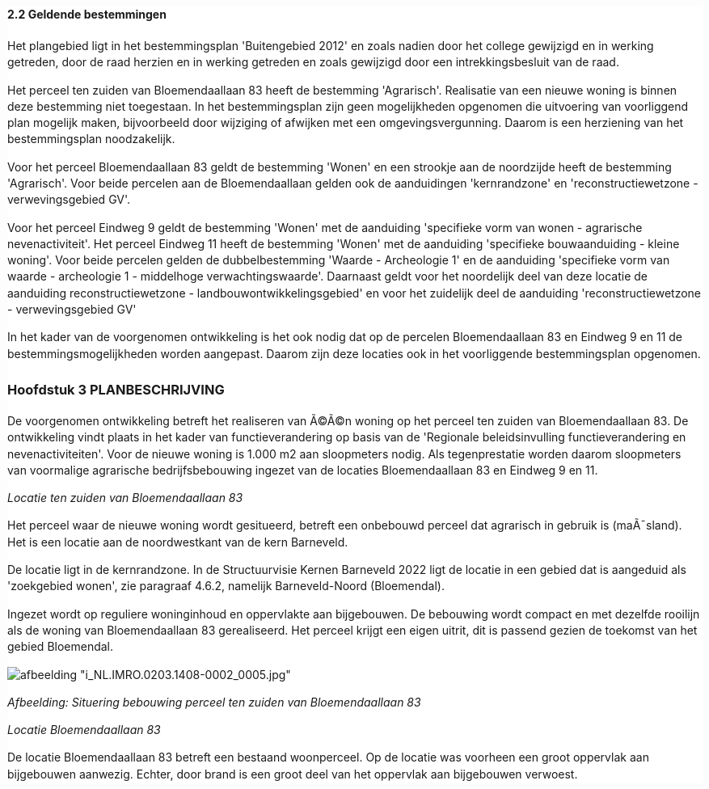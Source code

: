 #### 2\.2 Geldende bestemmingen

Het plangebied ligt in het bestemmingsplan 'Buitengebied 2012' en zoals nadien door het college gewijzigd en in werking getreden, door de raad herzien en in werking getreden en zoals gewijzigd door een intrekkingsbesluit van de raad.

Het perceel ten zuiden van Bloemendaallaan 83 heeft de bestemming 'Agrarisch'. Realisatie van een nieuwe woning is binnen deze bestemming niet toegestaan. In het bestemmingsplan zijn geen mogelijkheden opgenomen die uitvoering van voorliggend plan mogelijk maken, bijvoorbeeld door wijziging of afwijken met een omgevingsvergunning. Daarom is een herziening van het bestemmingsplan noodzakelijk.

Voor het perceel Bloemendaallaan 83 geldt de bestemming 'Wonen' en een strookje aan de noordzijde heeft de bestemming 'Agrarisch'. Voor beide percelen aan de Bloemendaallaan gelden ook de aanduidingen 'kernrandzone' en 'reconstructiewetzone \- verwevingsgebied GV'.

Voor het perceel Eindweg 9 geldt de bestemming 'Wonen' met de aanduiding 'specifieke vorm van wonen \- agrarische nevenactiviteit'. Het perceel Eindweg 11 heeft de bestemming 'Wonen' met de aanduiding 'specifieke bouwaanduiding \- kleine woning'. Voor beide percelen gelden de dubbelbestemming 'Waarde \- Archeologie 1' en de aanduiding 'specifieke vorm van waarde \- archeologie 1 \- middelhoge verwachtingswaarde'. Daarnaast geldt voor het noordelijk deel van deze locatie de aanduiding reconstructiewetzone \- landbouwontwikkelingsgebied' en voor het zuidelijk deel de aanduiding 'reconstructiewetzone \- verwevingsgebied GV'

In het kader van de voorgenomen ontwikkeling is het ook nodig dat op de percelen Bloemendaallaan 83 en Eindweg 9 en 11 de bestemmingsmogelijkheden worden aangepast. Daarom zijn deze locaties ook in het voorliggende bestemmingsplan opgenomen.

### Hoofdstuk 3 PLANBESCHRIJVING

De voorgenomen ontwikkeling betreft het realiseren van Ã©Ã©n woning op het perceel ten zuiden van Bloemendaallaan 83\. De ontwikkeling vindt plaats in het kader van functieverandering op basis van de 'Regionale beleidsinvulling functieverandering en nevenactiviteiten'. Voor de nieuwe woning is 1\.000 m2 aan sloopmeters nodig. Als tegenprestatie worden daarom sloopmeters van voormalige agrarische bedrijfsbebouwing ingezet van de locaties Bloemendaallaan 83 en Eindweg 9 en 11\.

*Locatie ten zuiden van Bloemendaallaan 83*

Het perceel waar de nieuwe woning wordt gesitueerd, betreft een onbebouwd perceel dat agrarisch in gebruik is (maÃ¯sland). Het is een locatie aan de noordwestkant van de kern Barneveld.

De locatie ligt in de kernrandzone. In de Structuurvisie Kernen Barneveld 2022 ligt de locatie in een gebied dat is aangeduid als 'zoekgebied wonen', zie paragraaf 4\.6\.2, namelijk Barneveld\-Noord (Bloemendal).

Ingezet wordt op reguliere woninginhoud en oppervlakte aan bijgebouwen. De bebouwing wordt compact en met dezelfde rooilijn als de woning van Bloemendaallaan 83 gerealiseerd. Het perceel krijgt een eigen uitrit, dit is passend gezien de toekomst van het gebied Bloemendal.

![afbeelding "i_NL.IMRO.0203.1408-0002_0005.jpg"](i_NL.IMRO.0203.1408-0002_0005.jpg)

*Afbeelding: Situering bebouwing perceel ten zuiden van Bloemendaallaan 83*

*Locatie Bloemendaallaan 83*

De locatie Bloemendaallaan 83 betreft een bestaand woonperceel. Op de locatie was voorheen een groot oppervlak aan bijgebouwen aanwezig. Echter, door brand is een groot deel van het oppervlak aan bijgebouwen verwoest.
